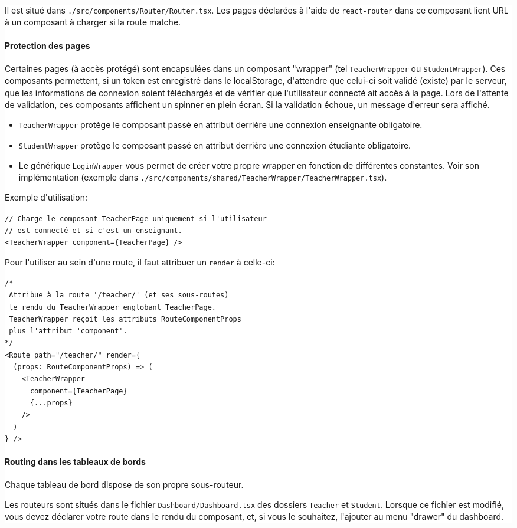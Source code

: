 Il est situé dans `./src/components/Router/Router.tsx`.
Les pages déclarées à l'aide de `react-router` dans ce composant lient URL à un composant à charger si la route matche.

#### Protection des pages

Certaines pages (à accès protégé) sont encapsulées dans un composant "wrapper" (tel `TeacherWrapper` ou `StudentWrapper`).
Ces composants permettent, si un token est enregistré dans le localStorage, d'attendre que celui-ci soit validé (existe) par le serveur, que les informations de connexion soient téléchargés et de vérifier que l'utilisateur connecté ait accès à la page. Lors de l'attente de validation, ces composants affichent un spinner en plein écran. Si la validation échoue, un message d'erreur sera affiché.

- `TeacherWrapper` protège le composant passé en attribut derrière une connexion enseignante obligatoire.

- `StudentWrapper` protège le composant passé en attribut derrière une connexion étudiante obligatoire.

- Le générique `LoginWrapper` vous permet de créer votre propre wrapper en fonction de différentes constantes. Voir son implémentation (exemple dans `./src/components/shared/TeacherWrapper/TeacherWrapper.tsx`).

Exemple d'utilisation: 
```tsx
// Charge le composant TeacherPage uniquement si l'utilisateur
// est connecté et si c'est un enseignant.
<TeacherWrapper component={TeacherPage} />
```

Pour l'utiliser au sein d'une route, il faut attribuer un `render` à celle-ci:
```tsx
/* 
 Attribue à la route '/teacher/' (et ses sous-routes)
 le rendu du TeacherWrapper englobant TeacherPage.
 TeacherWrapper reçoit les attributs RouteComponentProps
 plus l'attribut 'component'. 
*/
<Route path="/teacher/" render={
  (props: RouteComponentProps) => (
    <TeacherWrapper 
      component={TeacherPage} 
      {...props} 
    />
  )
} />  
```

#### Routing dans les tableaux de bords

Chaque tableau de bord dispose de son propre sous-routeur.

Les routeurs sont situés dans le fichier `Dashboard/Dashboard.tsx` des dossiers `Teacher` et `Student`.
Lorsque ce fichier est modifié, vous devez déclarer votre route dans le rendu du composant, et, si vous le souhaitez, l'ajouter au menu "drawer" du dashboard.
